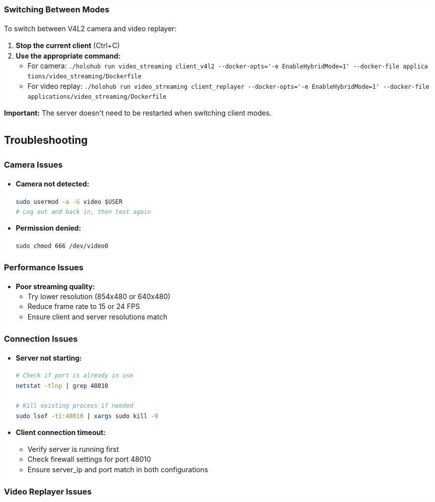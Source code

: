 ### Switching Between Modes

To switch between V4L2 camera and video replayer:

1. **Stop the current client** (Ctrl+C)
2. **Use the appropriate command:**
   - For camera: `./holohub run video_streaming client_v4l2 --docker-opts='-e EnableHybridMode=1' --docker-file applications/video_streaming/Dockerfile`
   - For video replay: `./holohub run video_streaming client_replayer --docker-opts='-e EnableHybridMode=1' --docker-file applications/video_streaming/Dockerfile`

**Important:** The server doesn't need to be restarted when switching client modes.

## Troubleshooting

### Camera Issues

- **Camera not detected:**

  ```bash
  sudo usermod -a -G video $USER
  # Log out and back in, then test again
  ```

- **Permission denied:**

  ```bash
  sudo chmod 666 /dev/video0
  ```

### Performance Issues

- **Poor streaming quality:**
  - Try lower resolution (854x480 or 640x480)
  - Reduce frame rate to 15 or 24 FPS
  - Ensure client and server resolutions match

### Connection Issues

- **Server not starting:**

  ```bash
  # Check if port is already in use
  netstat -tlnp | grep 48010
  
  # Kill existing process if needed
  sudo lsof -ti:48010 | xargs sudo kill -9
  ```

- **Client connection timeout:**
  - Verify server is running first
  - Check firewall settings for port 48010
  - Ensure server_ip and port match in both configurations

### Video Replayer Issues
